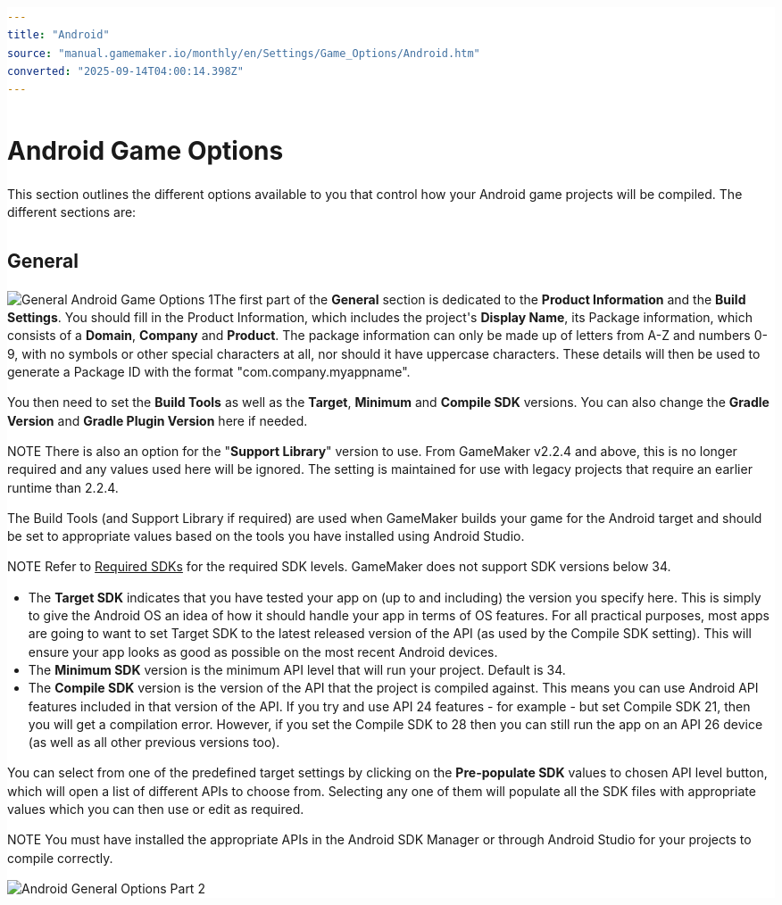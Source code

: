 ```yaml
---
title: "Android"
source: "manual.gamemaker.io/monthly/en/Settings/Game_Options/Android.htm"
converted: "2025-09-14T04:00:14.398Z"
---
```


# Android Game Options

This section outlines the different options available to you that control how your Android game projects will be compiled. The different sections are:

## General

![General Android Game Options 1](../../assets/Images/Settings/Android_General1_Options.png)The first part of the **General** section is dedicated to the **Product Information** and the **Build Settings**. You should fill in the Product Information, which includes the project's **Display Name**, its Package information, which consists of a **Domain**, **Company** and **Product**. The package information can only be made up of letters from A-Z and numbers 0-9, with no symbols or other special characters at all, nor should it have uppercase characters. These details will then be used to generate a Package ID with the format "com.company.myappname".

You then need to set the **Build Tools** as well as the **Target**, **Minimum** and **Compile SDK** versions. You can also change the **Gradle Version** and **Gradle Plugin Version** here if needed.

NOTE There is also an option for the "**Support Library**" version to use. From GameMaker v2.2.4 and above, this is no longer required and any values used here will be ignored. The setting is maintained for use with legacy projects that require an earlier runtime than 2.2.4.

The Build Tools (and Support Library if required) are used when GameMaker builds your game for the Android target and should be set to appropriate values based on the tools you have installed using Android Studio.

NOTE Refer to [Required SDKs](https://help.gamemaker.io/hc/en-us/articles/227860547-GameMaker-Required-SDKs#android) for the required SDK levels. GameMaker does not support SDK versions below 34.

-   The **Target SDK** indicates that you have tested your app on (up to and including) the version you specify here. This is simply to give the Android OS an idea of how it should handle your app in terms of OS features. For all practical purposes, most apps are going to want to set Target SDK to the latest released version of the API (as used by the Compile SDK setting). This will ensure your app looks as good as possible on the most recent Android devices.
-   The **Minimum SDK** version is the minimum API level that will run your project. Default is 34.
-   The **Compile SDK** version is the version of the API that the project is compiled against. This means you can use Android API features included in that version of the API. If you try and use API 24 features - for example - but set Compile SDK 21, then you will get a compilation error. However, if you set the Compile SDK to 28 then you can still run the app on an API 26 device (as well as all other previous versions too).

You can select from one of the predefined target settings by clicking on the **Pre-populate SDK** values to chosen API level button, which will open a list of different APIs to choose from. Selecting any one of them will populate all the SDK files with appropriate values which you can then use or edit as required.

NOTE You must have installed the appropriate APIs in the Android SDK Manager or through Android Studio for your projects to compile correctly.

![Android General Options Part 2](../../assets/Images/Settings/Android_General2_Options.png)

